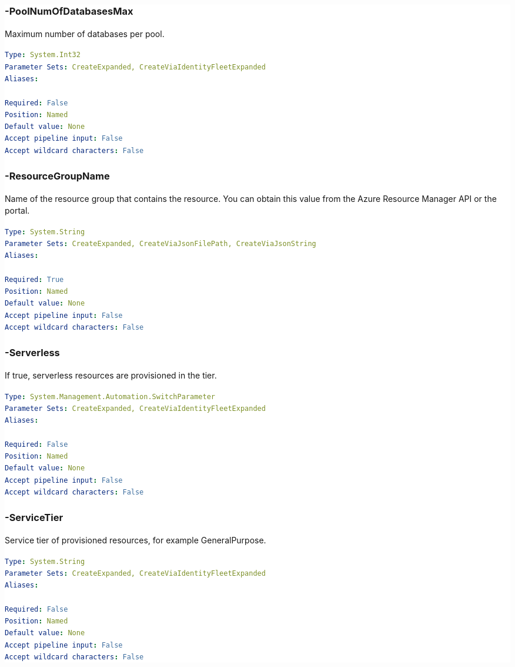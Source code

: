 ### -PoolNumOfDatabasesMax
Maximum number of databases per pool.

```yaml
Type: System.Int32
Parameter Sets: CreateExpanded, CreateViaIdentityFleetExpanded
Aliases:

Required: False
Position: Named
Default value: None
Accept pipeline input: False
Accept wildcard characters: False
```

### -ResourceGroupName
Name of the resource group that contains the resource.
You can obtain this value from the Azure Resource Manager API or the portal.

```yaml
Type: System.String
Parameter Sets: CreateExpanded, CreateViaJsonFilePath, CreateViaJsonString
Aliases:

Required: True
Position: Named
Default value: None
Accept pipeline input: False
Accept wildcard characters: False
```

### -Serverless
If true, serverless resources are provisioned in the tier.

```yaml
Type: System.Management.Automation.SwitchParameter
Parameter Sets: CreateExpanded, CreateViaIdentityFleetExpanded
Aliases:

Required: False
Position: Named
Default value: None
Accept pipeline input: False
Accept wildcard characters: False
```

### -ServiceTier
Service tier of provisioned resources, for example GeneralPurpose.

```yaml
Type: System.String
Parameter Sets: CreateExpanded, CreateViaIdentityFleetExpanded
Aliases:

Required: False
Position: Named
Default value: None
Accept pipeline input: False
Accept wildcard characters: False
```
